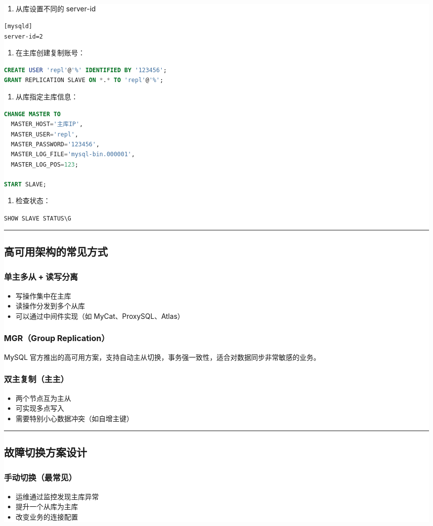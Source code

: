 1. 从库设置不同的 server-id

```plain
[mysqld]
server-id=2
```

1. 在主库创建复制账号：

```sql
CREATE USER 'repl'@'%' IDENTIFIED BY '123456';
GRANT REPLICATION SLAVE ON *.* TO 'repl'@'%';
```

1. 从库指定主库信息：

```sql
CHANGE MASTER TO
  MASTER_HOST='主库IP',
  MASTER_USER='repl',
  MASTER_PASSWORD='123456',
  MASTER_LOG_FILE='mysql-bin.000001',
  MASTER_LOG_POS=123;

START SLAVE;
```

1. 检查状态：

```sql
SHOW SLAVE STATUS\G
```

---

## 高可用架构的常见方式
### 单主多从 + 读写分离
+ 写操作集中在主库
+ 读操作分发到多个从库
+ 可以通过中间件实现（如 MyCat、ProxySQL、Atlas）

### MGR（Group Replication）
MySQL 官方推出的高可用方案，支持自动主从切换，事务强一致性，适合对数据同步非常敏感的业务。

### 双主复制（主主）
+ 两个节点互为主从
+ 可实现多点写入
+ 需要特别小心数据冲突（如自增主键）

---

## 故障切换方案设计
### 手动切换（最常见）
+ 运维通过监控发现主库异常
+ 提升一个从库为主库
+ 改变业务的连接配置
